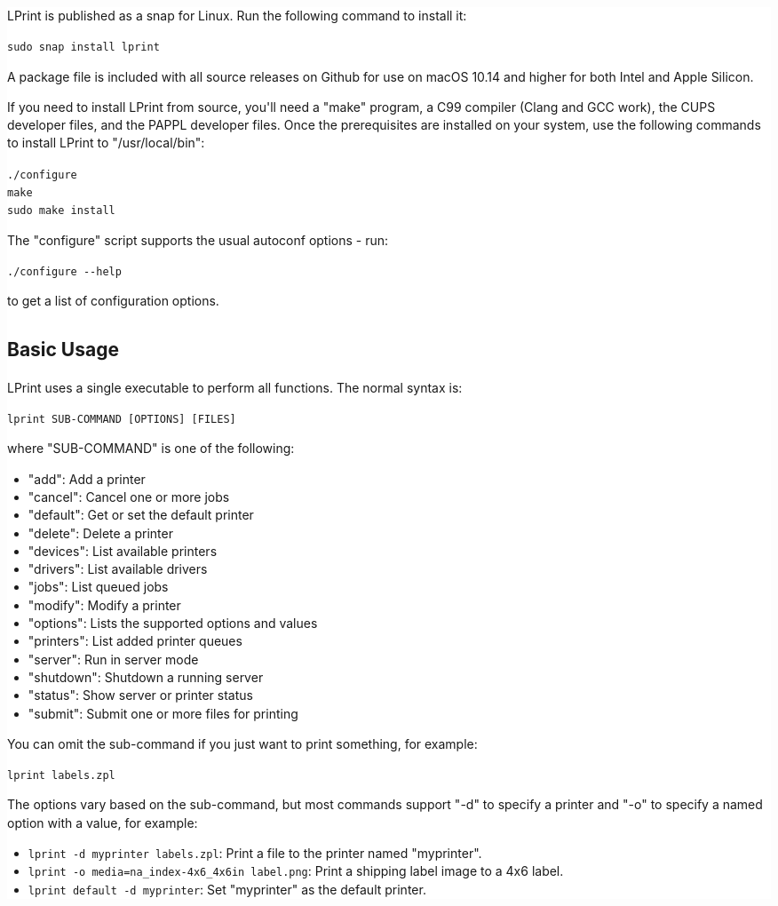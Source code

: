 LPrint is published as a snap for Linux.  Run the following command to install
it:

    sudo snap install lprint

A package file is included with all source releases on Github for use on macOS
10.14 and higher for both Intel and Apple Silicon.

If you need to install LPrint from source, you'll need a "make" program, a C99
compiler (Clang and GCC work), the CUPS developer files, and the PAPPL developer
files.  Once the prerequisites are installed on your system, use the following
commands to install LPrint to "/usr/local/bin":

    ./configure
    make
    sudo make install

The "configure" script supports the usual autoconf options - run:

    ./configure --help

to get a list of configuration options.


Basic Usage
-----------

LPrint uses a single executable to perform all functions.  The normal syntax
is:

    lprint SUB-COMMAND [OPTIONS] [FILES]

where "SUB-COMMAND" is one of the following:

- "add": Add a printer
- "cancel": Cancel one or more jobs
- "default": Get or set the default printer
- "delete": Delete a printer
- "devices": List available printers
- "drivers": List available drivers
- "jobs": List queued jobs
- "modify": Modify a printer
- "options": Lists the supported options and values
- "printers": List added printer queues
- "server": Run in server mode
- "shutdown": Shutdown a running server
- "status": Show server or printer status
- "submit": Submit one or more files for printing

You can omit the sub-command if you just want to print something, for example:

    lprint labels.zpl

The options vary based on the sub-command, but most commands support "-d" to
specify a printer and "-o" to specify a named option with a value, for example:

- `lprint -d myprinter labels.zpl`: Print a file to the printer named
  "myprinter".
- `lprint -o media=na_index-4x6_4x6in label.png`: Print a shipping label
  image to a 4x6 label.
- `lprint default -d myprinter`: Set "myprinter" as the default printer.
